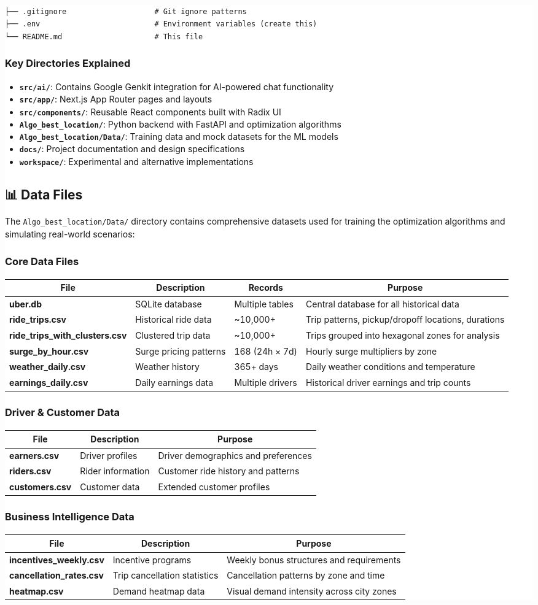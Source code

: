 ```
├── .gitignore                    # Git ignore patterns
├── .env                          # Environment variables (create this)
└── README.md                     # This file
```

### Key Directories Explained

- **`src/ai/`**: Contains Google Genkit integration for AI-powered chat functionality
- **`src/app/`**: Next.js App Router pages and layouts
- **`src/components/`**: Reusable React components built with Radix UI
- **`Algo_best_location/`**: Python backend with FastAPI and optimization algorithms
- **`Algo_best_location/Data/`**: Training data and mock datasets for the ML models
- **`docs/`**: Project documentation and design specifications
- **`workspace/`**: Experimental and alternative implementations

## 📊 Data Files

The `Algo_best_location/Data/` directory contains comprehensive datasets used for training the optimization algorithms and simulating real-world scenarios:

### Core Data Files

| File | Description | Records | Purpose |
|------|-------------|---------|---------|
| **uber.db** | SQLite database | Multiple tables | Central database for all historical data |
| **ride_trips.csv** | Historical ride data | ~10,000+ | Trip patterns, pickup/dropoff locations, durations |
| **ride_trips_with_clusters.csv** | Clustered trip data | ~10,000+ | Trips grouped into hexagonal zones for analysis |
| **surge_by_hour.csv** | Surge pricing patterns | 168 (24h × 7d) | Hourly surge multipliers by zone |
| **weather_daily.csv** | Weather history | 365+ days | Daily weather conditions and temperature |
| **earnings_daily.csv** | Daily earnings data | Multiple drivers | Historical driver earnings and trip counts |

### Driver & Customer Data

| File | Description | Purpose |
|------|-------------|---------|
| **earners.csv** | Driver profiles | Driver demographics and preferences |
| **riders.csv** | Rider information | Customer ride history and patterns |
| **customers.csv** | Customer data | Extended customer profiles |

### Business Intelligence Data

| File | Description | Purpose |
|------|-------------|---------|
| **incentives_weekly.csv** | Incentive programs | Weekly bonus structures and requirements |
| **cancellation_rates.csv** | Trip cancellation statistics | Cancellation patterns by zone and time |
| **heatmap.csv** | Demand heatmap data | Visual demand intensity across city zones |
